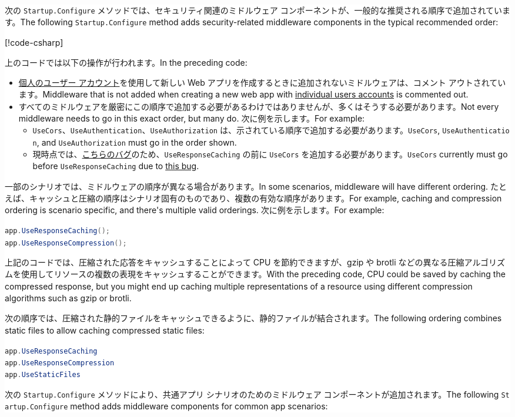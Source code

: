 <span data-ttu-id="f025e-162">次の `Startup.Configure` メソッドでは、セキュリティ関連のミドルウェア コンポーネントが、一般的な推奨される順序で追加されています。</span><span class="sxs-lookup"><span data-stu-id="f025e-162">The following `Startup.Configure` method adds security-related middleware components in the typical recommended order:</span></span>

[!code-csharp[](index/snapshot/StartupAll3.cs?name=snippet)]

<span data-ttu-id="f025e-163">上のコードでは以下の操作が行われます。</span><span class="sxs-lookup"><span data-stu-id="f025e-163">In the preceding code:</span></span>

* <span data-ttu-id="f025e-164">[個人のユーザー アカウント](xref:security/authentication/identity)を使用して新しい Web アプリを作成するときに追加されないミドルウェアは、コメント アウトされています。</span><span class="sxs-lookup"><span data-stu-id="f025e-164">Middleware that is not added when creating a new web app with [individual users accounts](xref:security/authentication/identity) is commented out.</span></span>
* <span data-ttu-id="f025e-165">すべてのミドルウェアを厳密にこの順序で追加する必要があるわけではありませんが、多くはそうする必要があります。</span><span class="sxs-lookup"><span data-stu-id="f025e-165">Not every middleware needs to go in this exact order, but many do.</span></span> <span data-ttu-id="f025e-166">次に例を示します。</span><span class="sxs-lookup"><span data-stu-id="f025e-166">For example:</span></span>
  * <span data-ttu-id="f025e-167">`UseCors`、`UseAuthentication`、`UseAuthorization` は、示されている順序で追加する必要があります。</span><span class="sxs-lookup"><span data-stu-id="f025e-167">`UseCors`, `UseAuthentication`, and `UseAuthorization` must go in the order shown.</span></span>
  * <span data-ttu-id="f025e-168">現時点では、[こちらのバグ](https://github.com/dotnet/aspnetcore/issues/23218)のため、`UseResponseCaching` の前に `UseCors` を追加する必要があります。</span><span class="sxs-lookup"><span data-stu-id="f025e-168">`UseCors` currently must go before `UseResponseCaching` due to [this bug](https://github.com/dotnet/aspnetcore/issues/23218).</span></span>

<span data-ttu-id="f025e-169">一部のシナリオでは、ミドルウェアの順序が異なる場合があります。</span><span class="sxs-lookup"><span data-stu-id="f025e-169">In some scenarios, middleware will have different ordering.</span></span> <span data-ttu-id="f025e-170">たとえば、キャッシュと圧縮の順序はシナリオ固有のものであり、複数の有効な順序があります。</span><span class="sxs-lookup"><span data-stu-id="f025e-170">For example, caching and compression ordering is scenario specific, and there's multiple valid orderings.</span></span> <span data-ttu-id="f025e-171">次に例を示します。</span><span class="sxs-lookup"><span data-stu-id="f025e-171">For example:</span></span>

```csharp
app.UseResponseCaching();
app.UseResponseCompression();
```

<span data-ttu-id="f025e-172">上記のコードでは、圧縮された応答をキャッシュすることによって CPU を節約できますが、gzip や brotli などの異なる圧縮アルゴリズムを使用してリソースの複数の表現をキャッシュすることができます。</span><span class="sxs-lookup"><span data-stu-id="f025e-172">With the preceding code, CPU could be saved by caching the compressed response, but you might end up caching multiple representations of a resource using different compression algorithms such as gzip or brotli.</span></span>

<span data-ttu-id="f025e-173">次の順序では、圧縮された静的ファイルをキャッシュできるように、静的ファイルが結合されます。</span><span class="sxs-lookup"><span data-stu-id="f025e-173">The following ordering combines static files to allow caching compressed static files:</span></span>

```csharp
app.UseResponseCaching
app.UseResponseCompression
app.UseStaticFiles
```

<span data-ttu-id="f025e-174">次の `Startup.Configure` メソッドにより、共通アプリ シナリオのためのミドルウェア コンポーネントが追加されます。</span><span class="sxs-lookup"><span data-stu-id="f025e-174">The following `Startup.Configure` method adds middleware components for common app scenarios:</span></span>
